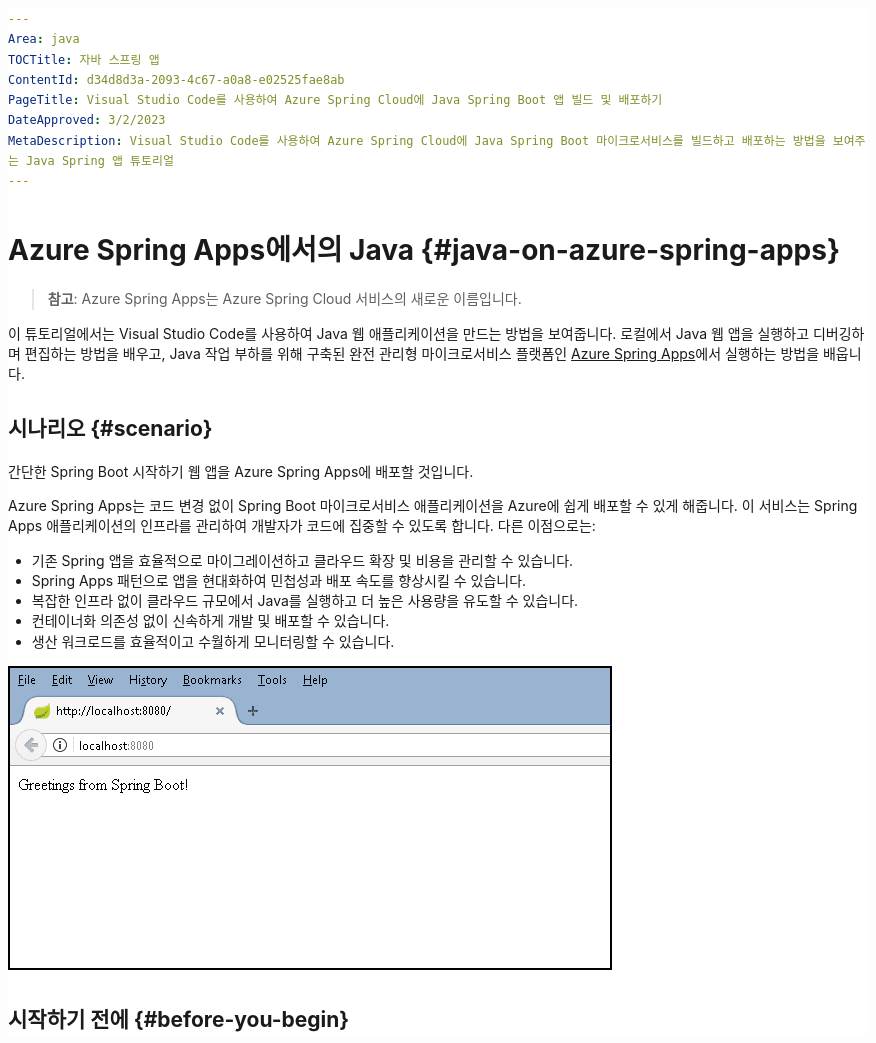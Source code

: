 ```yaml
---
Area: java
TOCTitle: 자바 스프링 앱
ContentId: d34d8d3a-2093-4c67-a0a8-e02525fae8ab
PageTitle: Visual Studio Code를 사용하여 Azure Spring Cloud에 Java Spring Boot 앱 빌드 및 배포하기
DateApproved: 3/2/2023
MetaDescription: Visual Studio Code를 사용하여 Azure Spring Cloud에 Java Spring Boot 마이크로서비스를 빌드하고 배포하는 방법을 보여주는 Java Spring 앱 튜토리얼
---
```


# Azure Spring Apps에서의 Java {#java-on-azure-spring-apps}

> **참고**: Azure Spring Apps는 Azure Spring Cloud 서비스의 새로운 이름입니다.

이 튜토리얼에서는 Visual Studio Code를 사용하여 Java 웹 애플리케이션을 만드는 방법을 보여줍니다. 로컬에서 Java 웹 앱을 실행하고 디버깅하며 편집하는 방법을 배우고, Java 작업 부하를 위해 구축된 완전 관리형 마이크로서비스 플랫폼인 [Azure Spring Apps](https://azure.microsoft.com/services/spring-cloud/)에서 실행하는 방법을 배웁니다.

## 시나리오 {#scenario}

간단한 Spring Boot 시작하기 웹 앱을 Azure Spring Apps에 배포할 것입니다.

Azure Spring Apps는 코드 변경 없이 Spring Boot 마이크로서비스 애플리케이션을 Azure에 쉽게 배포할 수 있게 해줍니다. 이 서비스는 Spring Apps 애플리케이션의 인프라를 관리하여 개발자가 코드에 집중할 수 있도록 합니다. 다른 이점으로는:

* 기존 Spring 앱을 효율적으로 마이그레이션하고 클라우드 확장 및 비용을 관리할 수 있습니다.
* Spring Apps 패턴으로 앱을 현대화하여 민첩성과 배포 속도를 향상시킬 수 있습니다.
* 복잡한 인프라 없이 클라우드 규모에서 Java를 실행하고 더 높은 사용량을 유도할 수 있습니다.
* 컨테이너화 의존성 없이 신속하게 개발 및 배포할 수 있습니다.
* 생산 워크로드를 효율적이고 수월하게 모니터링할 수 있습니다.

![Java에서의 인사](images/java-webapp/greeting-from-spring.png)

## 시작하기 전에 {#before-you-begin}
